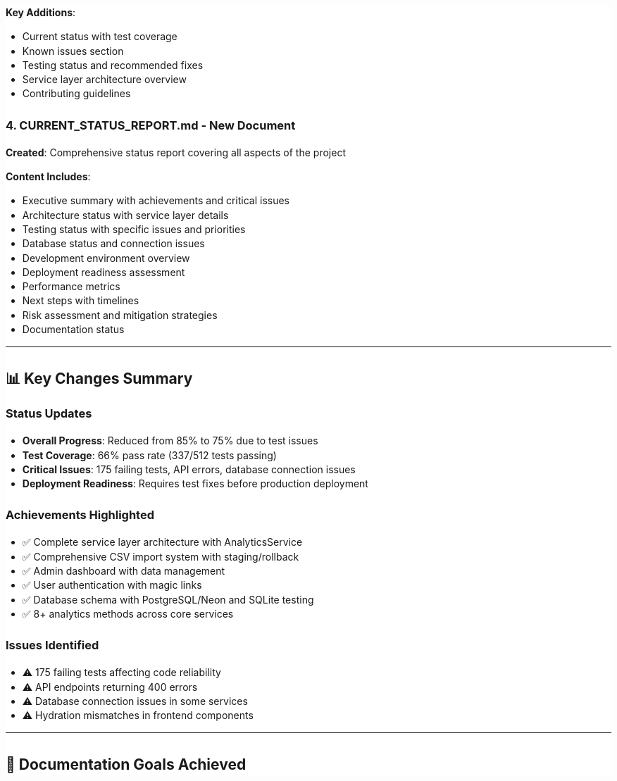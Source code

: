 **Key Additions**:
- Current status with test coverage
- Known issues section
- Testing status and recommended fixes
- Service layer architecture overview
- Contributing guidelines

### 4. **CURRENT_STATUS_REPORT.md** - New Document
**Created**: Comprehensive status report covering all aspects of the project

**Content Includes**:
- Executive summary with achievements and critical issues
- Architecture status with service layer details
- Testing status with specific issues and priorities
- Database status and connection issues
- Development environment overview
- Deployment readiness assessment
- Performance metrics
- Next steps with timelines
- Risk assessment and mitigation strategies
- Documentation status

---

## 📊 Key Changes Summary

### **Status Updates**
- **Overall Progress**: Reduced from 85% to 75% due to test issues
- **Test Coverage**: 66% pass rate (337/512 tests passing)
- **Critical Issues**: 175 failing tests, API errors, database connection issues
- **Deployment Readiness**: Requires test fixes before production deployment

### **Achievements Highlighted**
- ✅ Complete service layer architecture with AnalyticsService
- ✅ Comprehensive CSV import system with staging/rollback
- ✅ Admin dashboard with data management
- ✅ User authentication with magic links
- ✅ Database schema with PostgreSQL/Neon and SQLite testing
- ✅ 8+ analytics methods across core services

### **Issues Identified**
- ⚠️ 175 failing tests affecting code reliability
- ⚠️ API endpoints returning 400 errors
- ⚠️ Database connection issues in some services
- ⚠️ Hydration mismatches in frontend components

---

## 🎯 Documentation Goals Achieved
